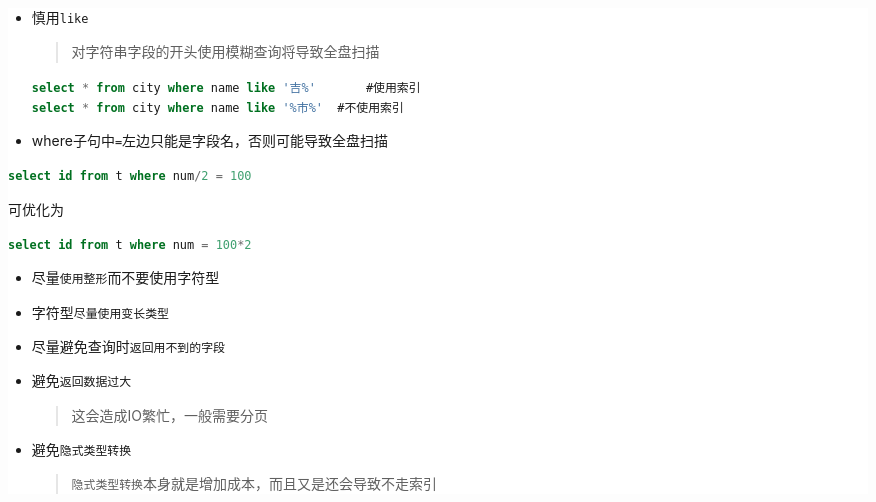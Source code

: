+ 慎用`like`

  > 对字符串字段的开头使用模糊查询将导致全盘扫描

  ```sql
  select * from city where name like '吉%'		#使用索引
  select * from city where name like '%市%'	#不使用索引
  ```

+  where子句中`=`左边只能是字段名，否则可能导致全盘扫描

  ```sql
  select id from t where num/2 = 100
  ```

  可优化为

  ```sql
  select id from t where num = 100*2
  ```

+ 尽量`使用整形`而不要使用字符型

+ 字符型`尽量使用变长类型`

+ 尽量避免查询时`返回用不到的字段`

+ 避免`返回数据过大`

  > 这会造成IO繁忙，一般需要分页

+ 避免`隐式类型转换`

  > `隐式类型转换`本身就是增加成本，而且又是还会导致不走索引